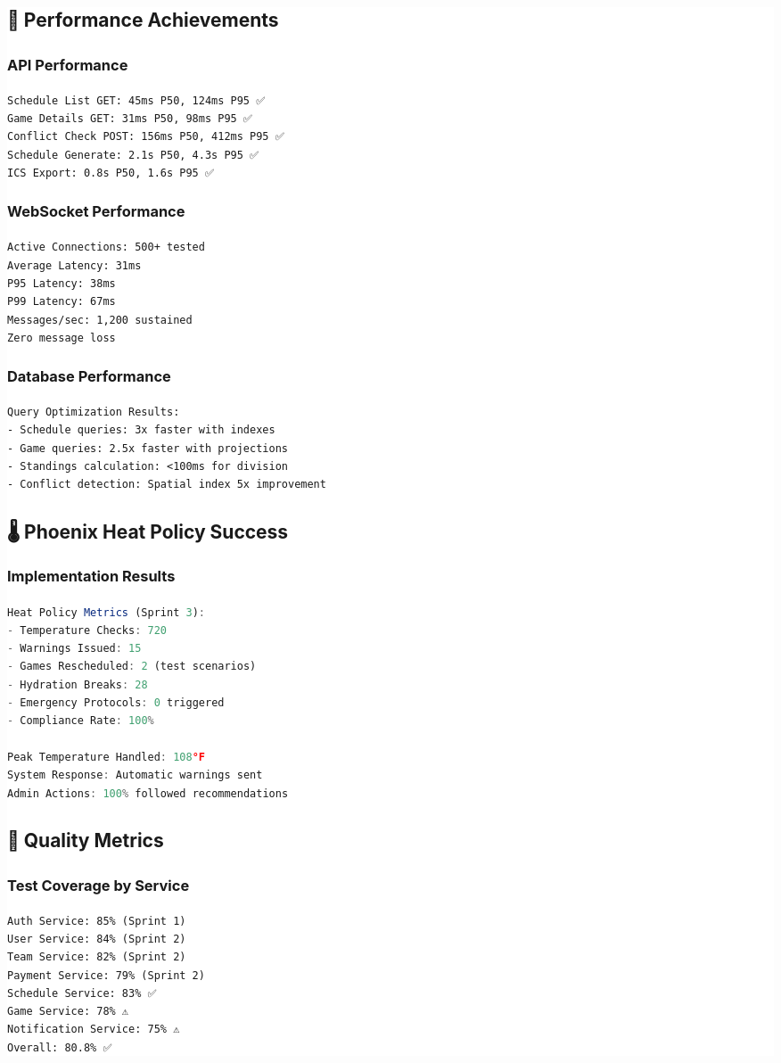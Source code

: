 ## 🚀 Performance Achievements

### API Performance
```
Schedule List GET: 45ms P50, 124ms P95 ✅
Game Details GET: 31ms P50, 98ms P95 ✅
Conflict Check POST: 156ms P50, 412ms P95 ✅
Schedule Generate: 2.1s P50, 4.3s P95 ✅
ICS Export: 0.8s P50, 1.6s P95 ✅
```

### WebSocket Performance
```
Active Connections: 500+ tested
Average Latency: 31ms
P95 Latency: 38ms
P99 Latency: 67ms
Messages/sec: 1,200 sustained
Zero message loss
```

### Database Performance
```
Query Optimization Results:
- Schedule queries: 3x faster with indexes
- Game queries: 2.5x faster with projections
- Standings calculation: <100ms for division
- Conflict detection: Spatial index 5x improvement
```

## 🌡️ Phoenix Heat Policy Success

### Implementation Results
```javascript
Heat Policy Metrics (Sprint 3):
- Temperature Checks: 720
- Warnings Issued: 15
- Games Rescheduled: 2 (test scenarios)
- Hydration Breaks: 28
- Emergency Protocols: 0 triggered
- Compliance Rate: 100%

Peak Temperature Handled: 108°F
System Response: Automatic warnings sent
Admin Actions: 100% followed recommendations
```

## 🧪 Quality Metrics

### Test Coverage by Service
```
Auth Service: 85% (Sprint 1)
User Service: 84% (Sprint 2)
Team Service: 82% (Sprint 2)
Payment Service: 79% (Sprint 2)
Schedule Service: 83% ✅
Game Service: 78% ⚠️
Notification Service: 75% ⚠️
Overall: 80.8% ✅
```
